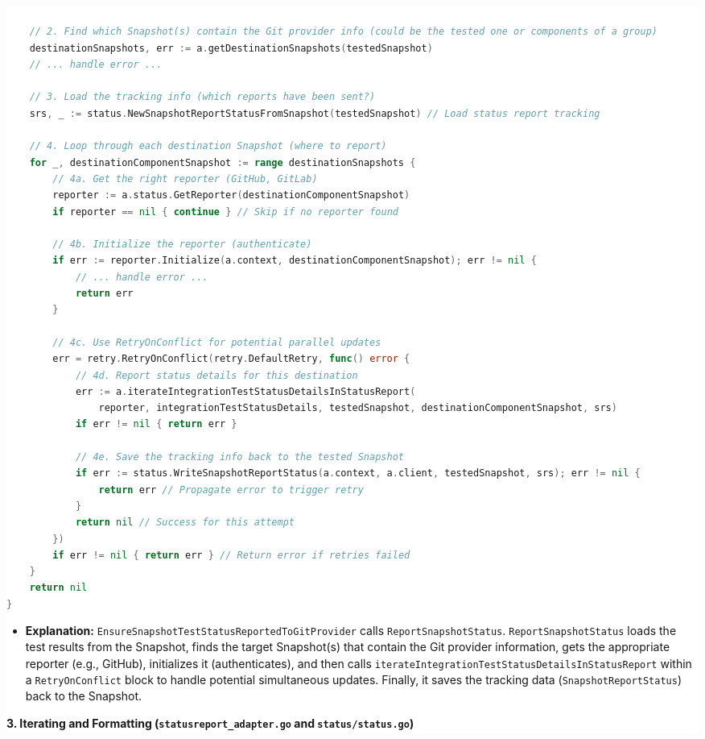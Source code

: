 ```go

	// 2. Find which Snapshot(s) contain the Git provider info (could be the tested one or components of a group)
	destinationSnapshots, err := a.getDestinationSnapshots(testedSnapshot)
	// ... handle error ...

	// 3. Load the tracking info (which reports have been sent?)
	srs, _ := status.NewSnapshotReportStatusFromSnapshot(testedSnapshot) // Load status report tracking

	// 4. Loop through each destination Snapshot (where to report)
	for _, destinationComponentSnapshot := range destinationSnapshots {
		// 4a. Get the right reporter (GitHub, GitLab)
		reporter := a.status.GetReporter(destinationComponentSnapshot)
		if reporter == nil { continue } // Skip if no reporter found

		// 4b. Initialize the reporter (authenticate)
		if err := reporter.Initialize(a.context, destinationComponentSnapshot); err != nil {
			// ... handle error ...
			return err
		}

		// 4c. Use RetryOnConflict for potential parallel updates
		err = retry.RetryOnConflict(retry.DefaultRetry, func() error {
			// 4d. Report status details for this destination
			err := a.iterateIntegrationTestStatusDetailsInStatusReport(
				reporter, integrationTestStatusDetails, testedSnapshot, destinationComponentSnapshot, srs)
			if err != nil { return err }

			// 4e. Save the tracking info back to the tested Snapshot
			if err := status.WriteSnapshotReportStatus(a.context, a.client, testedSnapshot, srs); err != nil {
				return err // Propagate error to trigger retry
			}
			return nil // Success for this attempt
		})
		if err != nil { return err } // Return error if retries failed
	}
	return nil
}
```

*   **Explanation:** `EnsureSnapshotTestStatusReportedToGitProvider` calls `ReportSnapshotStatus`. `ReportSnapshotStatus` loads the test results from the Snapshot, finds the target Snapshot(s) that contain the Git provider information, gets the appropriate reporter (e.g., GitHub), initializes it (authenticates), and then calls `iterateIntegrationTestStatusDetailsInStatusReport` within a `RetryOnConflict` block to handle potential simultaneous updates. Finally, it saves the tracking data (`SnapshotReportStatus`) back to the Snapshot.

**3. Iterating and Formatting (`statusreport_adapter.go` and `status/status.go`)**
